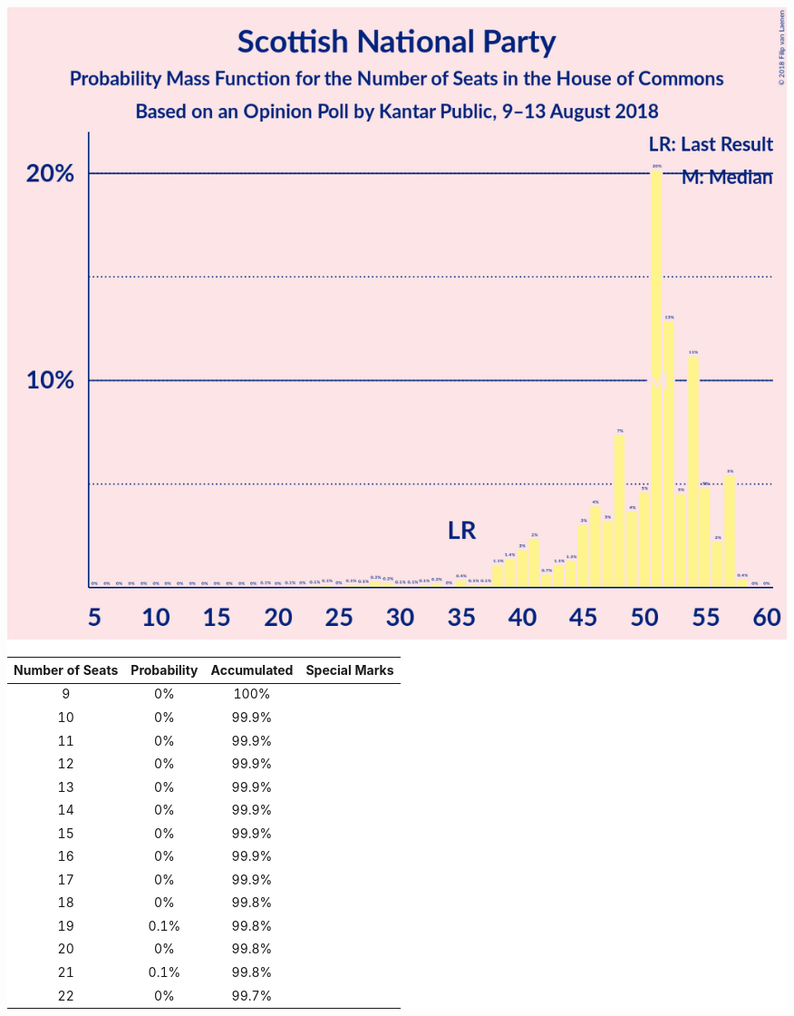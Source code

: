 ![Graph with seats probability mass function not yet produced](2018-08-13-KantarPublic-seats-pmf-scottishnationalparty.png "Seats Probability Mass Function")

| Number of Seats | Probability | Accumulated | Special Marks |
|:---------------:|:-----------:|:-----------:|:-------------:|
| 9 | 0% | 100% |  |
| 10 | 0% | 99.9% |  |
| 11 | 0% | 99.9% |  |
| 12 | 0% | 99.9% |  |
| 13 | 0% | 99.9% |  |
| 14 | 0% | 99.9% |  |
| 15 | 0% | 99.9% |  |
| 16 | 0% | 99.9% |  |
| 17 | 0% | 99.9% |  |
| 18 | 0% | 99.8% |  |
| 19 | 0.1% | 99.8% |  |
| 20 | 0% | 99.8% |  |
| 21 | 0.1% | 99.8% |  |
| 22 | 0% | 99.7% |  |